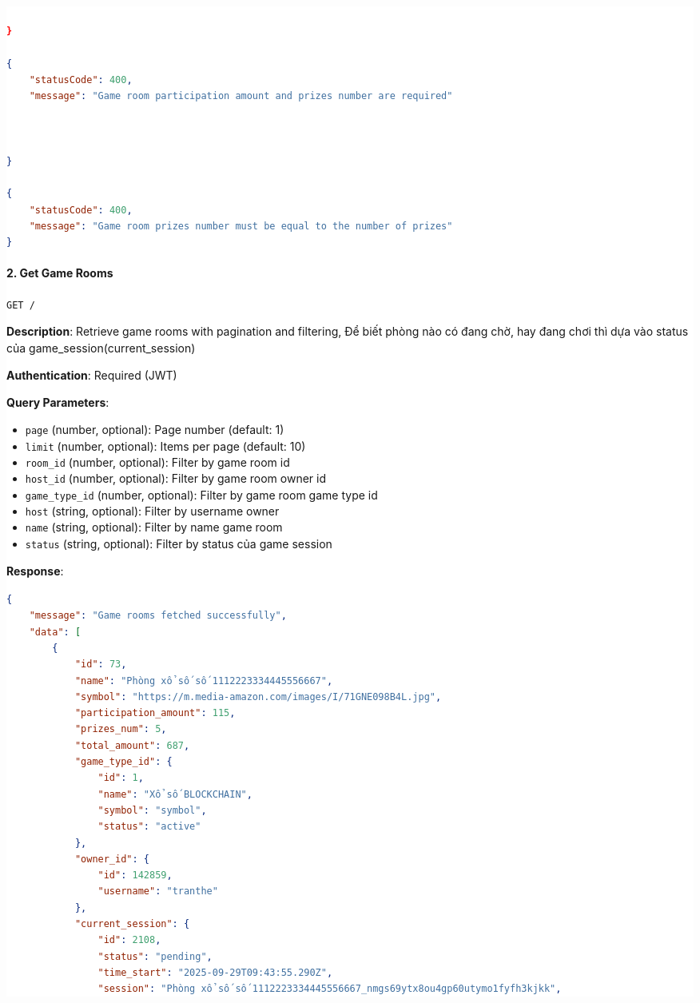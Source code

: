 ```json 

}

{
    "statusCode": 400,
    "message": "Game room participation amount and prizes number are required"



}

{
    "statusCode": 400,
    "message": "Game room prizes number must be equal to the number of prizes"
}

```

#### 2. Get Game Rooms
```http
GET /
```

**Description**: Retrieve game rooms with pagination and filtering, Để biết phòng nào có đang chờ, hay đang chơi thì dựa vào status của game_session(current_session)

**Authentication**: Required (JWT)

**Query Parameters**:
- `page` (number, optional): Page number (default: 1)
- `limit` (number, optional): Items per page (default: 10)
- `room_id` (number, optional): Filter by game room id
- `host_id` (number, optional): Filter by game room owner id
- `game_type_id` (number, optional): Filter by game room game type id
- `host`  (string, optional): Filter by username owner
- `name`  (string, optional): Filter by name game room
- `status`  (string, optional): Filter by status của game session

**Response**:
```json
{
    "message": "Game rooms fetched successfully",
    "data": [
        {
            "id": 73,
            "name": "Phòng xổ số số 1112223334445556667",
            "symbol": "https://m.media-amazon.com/images/I/71GNE098B4L.jpg",
            "participation_amount": 115,
            "prizes_num": 5,
            "total_amount": 687,
            "game_type_id": {
                "id": 1,
                "name": "Xổ số BLOCKCHAIN",
                "symbol": "symbol",
                "status": "active"
            },
            "owner_id": {
                "id": 142859,
                "username": "tranthe"
            },
            "current_session": {
                "id": 2108,
                "status": "pending",
                "time_start": "2025-09-29T09:43:55.290Z",
                "session": "Phòng xổ số số 1112223334445556667_nmgs69ytx8ou4gp60utymo1fyfh3kjkk",
```